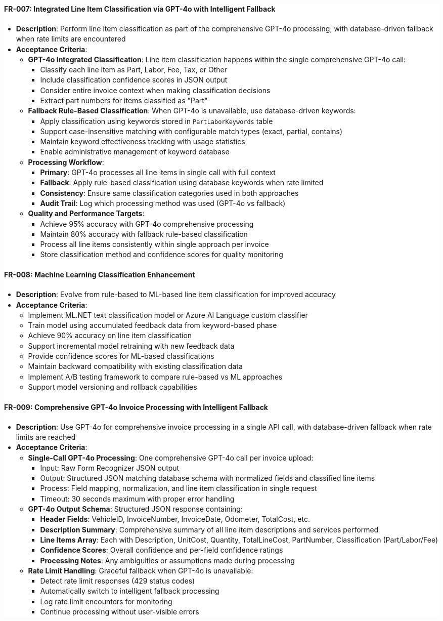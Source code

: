 #### FR-007: Integrated Line Item Classification via GPT-4o with Intelligent Fallback
- **Description**: Perform line item classification as part of the comprehensive GPT-4o processing, with database-driven fallback when rate limits are encountered
- **Acceptance Criteria**:
  - **GPT-4o Integrated Classification**: Line item classification happens within the single comprehensive GPT-4o call:
    - Classify each line item as Part, Labor, Fee, Tax, or Other
    - Include classification confidence scores in JSON output
    - Consider entire invoice context when making classification decisions
    - Extract part numbers for items classified as "Part"
  - **Fallback Rule-Based Classification**: When GPT-4o is unavailable, use database-driven keywords:
    - Apply classification using keywords stored in `PartLaborKeywords` table
    - Support case-insensitive matching with configurable match types (exact, partial, contains)
    - Maintain keyword effectiveness tracking with usage statistics
    - Enable administrative management of keyword database
  - **Processing Workflow**:
    - **Primary**: GPT-4o processes all line items in single call with full context
    - **Fallback**: Apply rule-based classification using database keywords when rate limited
    - **Consistency**: Ensure same classification categories used in both approaches
    - **Audit Trail**: Log which processing method was used (GPT-4o vs fallback)
  - **Quality and Performance Targets**:
    - Achieve 95% accuracy with GPT-4o comprehensive processing
    - Maintain 80% accuracy with fallback rule-based classification
    - Process all line items consistently within single approach per invoice
    - Store classification method and confidence scores for quality monitoring

#### FR-008: Machine Learning Classification Enhancement
- **Description**: Evolve from rule-based to ML-based line item classification for improved accuracy
- **Acceptance Criteria**:
  - Implement ML.NET text classification model or Azure AI Language custom classifier
  - Train model using accumulated feedback data from keyword-based phase
  - Achieve 90% accuracy on line item classification
  - Support incremental model retraining with new feedback data
  - Provide confidence scores for ML-based classifications
  - Maintain backward compatibility with existing classification data
  - Implement A/B testing framework to compare rule-based vs ML approaches
  - Support model versioning and rollback capabilities

#### FR-009: Comprehensive GPT-4o Invoice Processing with Intelligent Fallback
- **Description**: Use GPT-4o for comprehensive invoice processing in a single API call, with database-driven fallback when rate limits are reached
- **Acceptance Criteria**:
  - **Single-Call GPT-4o Processing**: One comprehensive GPT-4o call per invoice upload:
    - Input: Raw Form Recognizer JSON output
    - Output: Structured JSON matching database schema with normalized fields and classified line items
    - Process: Field mapping, normalization, and line item classification in single request
    - Timeout: 30 seconds maximum with proper error handling
  - **GPT-4o Output Schema**: Structured JSON response containing:
    - **Header Fields**: VehicleID, InvoiceNumber, InvoiceDate, Odometer, TotalCost, etc.
    - **Description Summary**: Comprehensive summary of all line item descriptions and services performed
    - **Line Items Array**: Each with Description, UnitCost, Quantity, TotalLineCost, PartNumber, Classification (Part/Labor/Fee)
    - **Confidence Scores**: Overall confidence and per-field confidence ratings
    - **Processing Notes**: Any ambiguities or assumptions made during processing
  - **Rate Limit Handling**: Graceful fallback when GPT-4o is unavailable:
    - Detect rate limit responses (429 status codes)
    - Automatically switch to intelligent fallback processing
    - Log rate limit encounters for monitoring
    - Continue processing without user-visible errors
